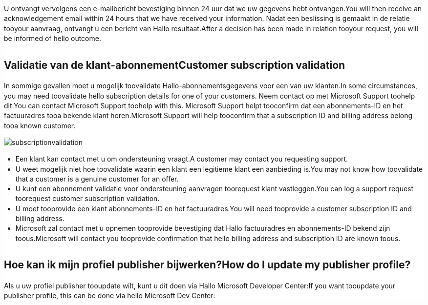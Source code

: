 <span data-ttu-id="28ad7-126">U ontvangt vervolgens een e-mailbericht bevestiging binnen 24 uur dat we uw gegevens hebt ontvangen.</span><span class="sxs-lookup"><span data-stu-id="28ad7-126">You will then receive an acknowledgement email within 24 hours that we have received your information.</span></span> <span data-ttu-id="28ad7-127">Nadat een beslissing is gemaakt in de relatie tooyour aanvraag, ontvangt u een bericht van Hallo resultaat.</span><span class="sxs-lookup"><span data-stu-id="28ad7-127">After a decision has been made in relation tooyour request, you will be informed of hello outcome.</span></span>

## <a name="customer-subscription-validation"></a><span data-ttu-id="28ad7-128">Validatie van de klant-abonnement</span><span class="sxs-lookup"><span data-stu-id="28ad7-128">Customer subscription validation</span></span>
<span data-ttu-id="28ad7-129">In sommige gevallen moet u mogelijk toovalidate Hallo-abonnementsgegevens voor een van uw klanten.</span><span class="sxs-lookup"><span data-stu-id="28ad7-129">In some circumstances, you may need toovalidate hello subscription details for one of your customers.</span></span> <span data-ttu-id="28ad7-130">Neem contact op met Microsoft Support toohelp dit.</span><span class="sxs-lookup"><span data-stu-id="28ad7-130">You can contact Microsoft Support toohelp with this.</span></span> <span data-ttu-id="28ad7-131">Microsoft Support helpt tooconfirm dat een abonnements-ID en het factuuradres tooa bekende klant horen.</span><span class="sxs-lookup"><span data-stu-id="28ad7-131">Microsoft Support will help tooconfirm that a subscription ID and billing address belong tooa known customer.</span></span>

  ![subscriptionvalidation][3]

* <span data-ttu-id="28ad7-133">Een klant kan contact met u om ondersteuning vraagt.</span><span class="sxs-lookup"><span data-stu-id="28ad7-133">A customer may contact you requesting support.</span></span>
* <span data-ttu-id="28ad7-134">U weet mogelijk niet hoe toovalidate waarin een klant een legitieme klant een aanbieding is.</span><span class="sxs-lookup"><span data-stu-id="28ad7-134">You may not know how toovalidate that a customer is a genuine customer for an offer.</span></span>
* <span data-ttu-id="28ad7-135">U kunt een abonnement validatie voor ondersteuning aanvragen toorequest klant vastleggen.</span><span class="sxs-lookup"><span data-stu-id="28ad7-135">You can log a support request toorequest customer subscription validation.</span></span>
* <span data-ttu-id="28ad7-136">U moet tooprovide een klant abonnements-ID en het factuuradres.</span><span class="sxs-lookup"><span data-stu-id="28ad7-136">You will need tooprovide a customer subscription ID and billing address.</span></span>
* <span data-ttu-id="28ad7-137">Microsoft zal contact met u opnemen tooprovide bevestiging dat Hallo factuuradres en abonnements-ID bekend zijn toous.</span><span class="sxs-lookup"><span data-stu-id="28ad7-137">Microsoft will contact you tooprovide confirmation that hello billing address and subscription ID are known toous.</span></span>

## <a name="how-do-i-update-my-publisher-profile"></a><span data-ttu-id="28ad7-138">Hoe kan ik mijn profiel publisher bijwerken?</span><span class="sxs-lookup"><span data-stu-id="28ad7-138">How do I update my publisher profile?</span></span>
<span data-ttu-id="28ad7-139">Als u uw profiel publisher tooupdate wilt, kunt u dit doen via Hallo Microsoft Developer Center:</span><span class="sxs-lookup"><span data-stu-id="28ad7-139">If you want tooupdate your publisher profile, this can be done via hello Microsoft Dev Center:</span></span>


[1]: ./media/marketplace-publishing-support-common-issues/requestrefund1.png
[2]: ./media/marketplace-publishing-support-common-issues/requestrefund2.png
[3]: ./media/marketplace-publishing-support-common-issues/subscriptionvalidation.png
[4]: ./media/marketplace-publishing-support-common-issues/inprivate.png
[5]: ./media/marketplace-publishing-support-common-issues/signin.png
[6]: ./media/marketplace-publishing-support-common-issues/protectacct.png
[7]: ./media/marketplace-publishing-support-common-issues/acctdetails.png
[8]: ./media/marketplace-publishing-support-common-issues/manageadmins.png